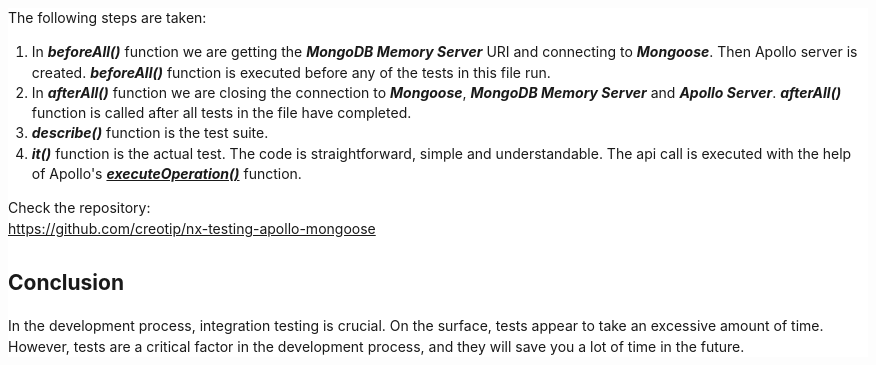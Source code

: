 The following  steps are taken:

1. In _**beforeAll()**_ function we are getting the **_MongoDB Memory Server_** URI and connecting to **_Mongoose_**. Then Apollo server is created. _**beforeAll()**_ function is executed before any of the tests in this file run.
2. In _**afterAll()**_ function we are closing the connection to **_Mongoose_**, **_MongoDB Memory Server_** and **_Apollo Server_**. _**afterAll()**_ function is called after all tests in the file have completed.
3. **_describe()_** function is the test suite. 
4. _**it()**_ function is the actual test. The code is straightforward, simple and understandable. The api call is executed with the help of Apollo's [**_executeOperation()_**](https://www.apollographql.com/docs/apollo-server/v2/testing/testing/#executeoperation) function.

Check the repository: <br/>
https://github.com/creotip/nx-testing-apollo-mongoose


<div id="conclusion">

## Conclusion

In the development process, integration testing is crucial.
On the surface, tests appear to take an excessive amount of time. However, tests are a critical factor in the development process, and they will save you a lot of time in the future.



</div>



